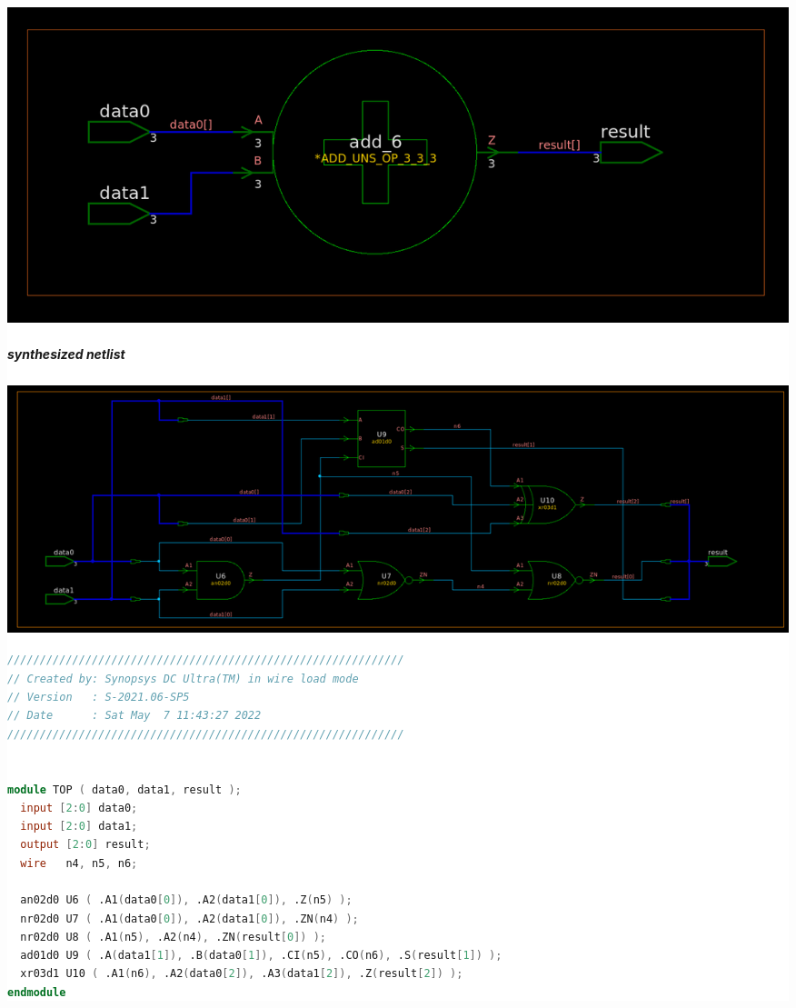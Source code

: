 ![image-20220507114215200](sv-verilog/image-20220507114215200.png)

##### synthesized netlist

![image-20220507114307439](sv-verilog/image-20220507114307439.png) 

```verilog
/////////////////////////////////////////////////////////////
// Created by: Synopsys DC Ultra(TM) in wire load mode
// Version   : S-2021.06-SP5
// Date      : Sat May  7 11:43:27 2022
/////////////////////////////////////////////////////////////


module TOP ( data0, data1, result );
  input [2:0] data0;
  input [2:0] data1;
  output [2:0] result;
  wire   n4, n5, n6;

  an02d0 U6 ( .A1(data0[0]), .A2(data1[0]), .Z(n5) );
  nr02d0 U7 ( .A1(data0[0]), .A2(data1[0]), .ZN(n4) );
  nr02d0 U8 ( .A1(n5), .A2(n4), .ZN(result[0]) );
  ad01d0 U9 ( .A(data1[1]), .B(data0[1]), .CI(n5), .CO(n6), .S(result[1]) );
  xr03d1 U10 ( .A1(n6), .A2(data0[2]), .A3(data1[2]), .Z(result[2]) );
endmodule
```
